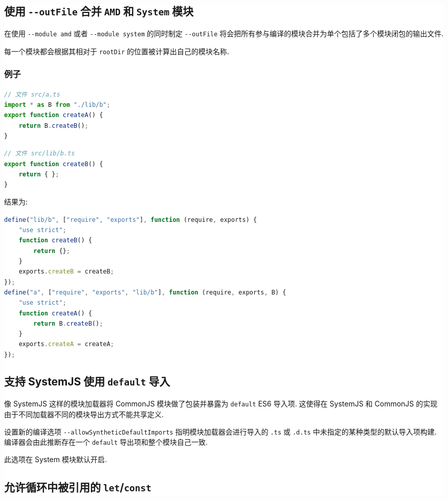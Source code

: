 ```typescript
```

## 使用 `--outFile` 合并 `AMD` 和 `System` 模块

在使用 `--module amd` 或者 `--module system` 的同时制定 `--outFile` 将会把所有参与编译的模块合并为单个包括了多个模块闭包的输出文件.

每一个模块都会根据其相对于 `rootDir` 的位置被计算出自己的模块名称.

### 例子

```typescript
// 文件 src/a.ts
import * as B from "./lib/b";
export function createA() {
    return B.createB();
}
```

```typescript
// 文件 src/lib/b.ts
export function createB() {
    return { };
}
```

结果为:

```javascript
define("lib/b", ["require", "exports"], function (require, exports) {
    "use strict";
    function createB() {
        return {};
    }
    exports.createB = createB;
});
define("a", ["require", "exports", "lib/b"], function (require, exports, B) {
    "use strict";
    function createA() {
        return B.createB();
    }
    exports.createA = createA;
});
```

## 支持 SystemJS 使用 `default` 导入

像 SystemJS 这样的模块加载器将 CommonJS 模块做了包装并暴露为 `default` ES6 导入项. 这使得在 SystemJS 和 CommonJS 的实现由于不同加载器不同的模块导出方式不能共享定义.

设置新的编译选项 `--allowSyntheticDefaultImports` 指明模块加载器会进行导入的 `.ts` 或 `.d.ts` 中未指定的某种类型的默认导入项构建. 编译器会由此推断存在一个 `default` 导出项和整个模块自己一致.

此选项在 System 模块默认开启.

## 允许循环中被引用的 `let`/`const`
